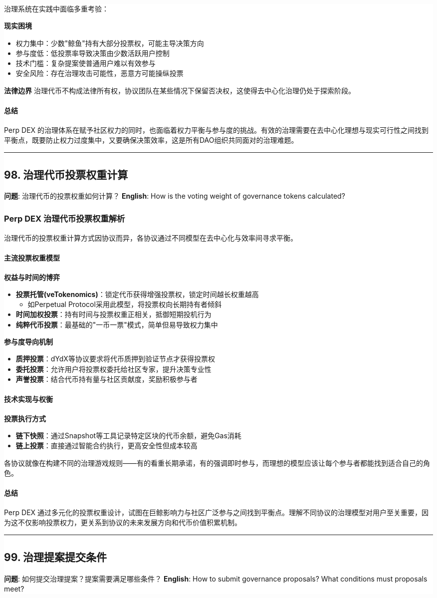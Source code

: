 治理系统在实践中面临多重考验：

**现实困境**
- 权力集中：少数"鲸鱼"持有大部分投票权，可能主导决策方向
- 参与度低：低投票率导致决策由少数活跃用户控制
- 技术门槛：复杂提案使普通用户难以有效参与
- 安全风险：存在治理攻击可能性，恶意方可能操纵投票

**法律边界**
治理代币不构成法律所有权，协议团队在某些情况下保留否决权，这使得去中心化治理仍处于探索阶段。

#### 总结

Perp DEX 的治理体系在赋予社区权力的同时，也面临着权力平衡与参与度的挑战。有效的治理需要在去中心化理想与现实可行性之间找到平衡点，既要防止权力过度集中，又要确保决策效率，这是所有DAO组织共同面对的治理难题。

---

## 98. 治理代币投票权重计算
**问题**: 治理代币的投票权重如何计算？
**English**: How is the voting weight of governance tokens calculated?

### Perp DEX 治理代币投票权重解析

治理代币的投票权重计算方式因协议而异，各协议通过不同模型在去中心化与效率间寻求平衡。

#### 主流投票权重模型

**权益与时间的博弈**
- **投票托管(veTokenomics)**：锁定代币获得增强投票权，锁定时间越长权重越高
  - 如Perpetual Protocol采用此模型，将投票权向长期持有者倾斜
- **时间加权投票**：持有时间与投票权重正相关，抵御短期投机行为
- **纯粹代币投票**：最基础的"一币一票"模式，简单但易导致权力集中

**参与度导向机制**
- **质押投票**：dYdX等协议要求将代币质押到验证节点才获得投票权
- **委托投票**：允许用户将投票权委托给社区专家，提升决策专业性
- **声誉投票**：结合代币持有量与社区贡献度，奖励积极参与者

#### 技术实现与权衡

**投票执行方式**
- **链下快照**：通过Snapshot等工具记录特定区块的代币余额，避免Gas消耗
- **链上投票**：直接通过智能合约执行，更高安全性但成本较高

各协议就像在构建不同的治理游戏规则——有的看重长期承诺，有的强调即时参与，而理想的模型应该让每个参与者都能找到适合自己的角色。

#### 总结

Perp DEX 通过多元化的投票权重设计，试图在巨鲸影响力与社区广泛参与之间找到平衡点。理解不同协议的治理模型对用户至关重要，因为这不仅影响投票权力，更关系到协议的未来发展方向和代币价值积累机制。

---

## 99. 治理提案提交条件
**问题**: 如何提交治理提案？提案需要满足哪些条件？
**English**: How to submit governance proposals? What conditions must proposals meet?
